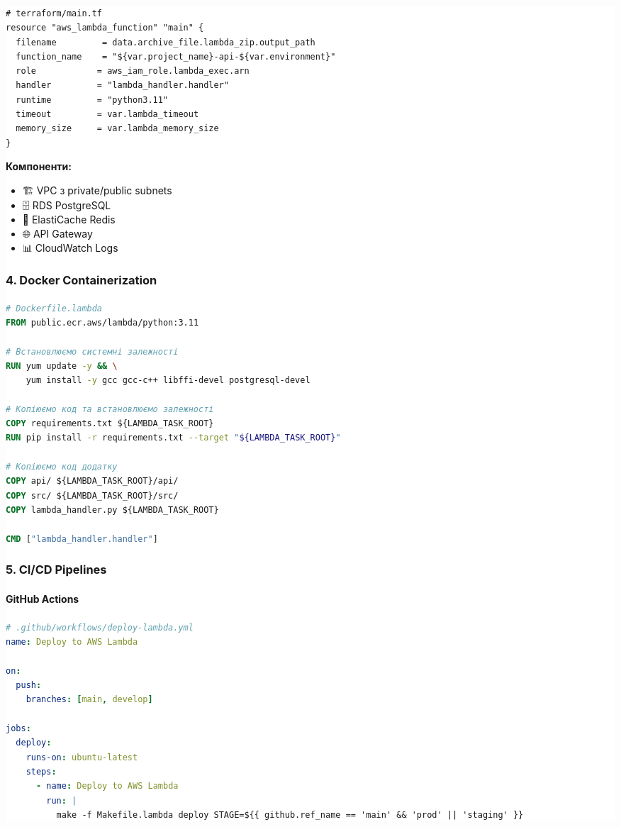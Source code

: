 ```hcl
# terraform/main.tf
resource "aws_lambda_function" "main" {
  filename         = data.archive_file.lambda_zip.output_path
  function_name    = "${var.project_name}-api-${var.environment}"
  role            = aws_iam_role.lambda_exec.arn
  handler         = "lambda_handler.handler"
  runtime         = "python3.11"
  timeout         = var.lambda_timeout
  memory_size     = var.lambda_memory_size
}
```

**Компоненти:**
- 🏗️ VPC з private/public subnets
- 🗄️ RDS PostgreSQL
- 🔴 ElastiCache Redis
- 🌐 API Gateway
- 📊 CloudWatch Logs

### 4. Docker Containerization

```dockerfile
# Dockerfile.lambda
FROM public.ecr.aws/lambda/python:3.11

# Встановлюємо системні залежності
RUN yum update -y && \
    yum install -y gcc gcc-c++ libffi-devel postgresql-devel

# Копіюємо код та встановлюємо залежності
COPY requirements.txt ${LAMBDA_TASK_ROOT}
RUN pip install -r requirements.txt --target "${LAMBDA_TASK_ROOT}"

# Копіюємо код додатку
COPY api/ ${LAMBDA_TASK_ROOT}/api/
COPY src/ ${LAMBDA_TASK_ROOT}/src/
COPY lambda_handler.py ${LAMBDA_TASK_ROOT}

CMD ["lambda_handler.handler"]
```

### 5. CI/CD Pipelines

#### GitHub Actions
```yaml
# .github/workflows/deploy-lambda.yml
name: Deploy to AWS Lambda

on:
  push:
    branches: [main, develop]

jobs:
  deploy:
    runs-on: ubuntu-latest
    steps:
      - name: Deploy to AWS Lambda
        run: |
          make -f Makefile.lambda deploy STAGE=${{ github.ref_name == 'main' && 'prod' || 'staging' }}
```
